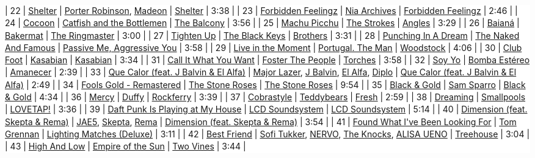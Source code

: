 | 22 | [Shelter](https://open.spotify.com/track/2CgOd0Lj5MuvOqzqdaAXtS) | [Porter Robinson](https://open.spotify.com/artist/3dz0NnIZhtKKeXZxLOxCam), [Madeon](https://open.spotify.com/artist/4pb4rqWSoGUgxm63xmJ8xc) | [Shelter](https://open.spotify.com/album/1n8ESe5nt7EeuZedZUI3yu) | 3:38 |
| 23 | [Forbidden Feelingz](https://open.spotify.com/track/0wrs5ucXutScEWOhdWdGBB) | [Nia Archives](https://open.spotify.com/artist/7BMR0fwtEvzGtK4rNGdoiQ) | [Forbidden Feelingz](https://open.spotify.com/album/5OoEG2axfMGY44nUNMayoW) | 2:46 |
| 24 | [Cocoon](https://open.spotify.com/track/1B241LRKmK6qDDTZfUajmm) | [Catfish and the Bottlemen](https://open.spotify.com/artist/2xaAOVImG2O6lURwqperlD) | [The Balcony](https://open.spotify.com/album/0C0OFASoQC57yC12vQhCwN) | 3:56 |
| 25 | [Machu Picchu](https://open.spotify.com/track/6mVD1SfTvlFAPVi7txFL5H) | [The Strokes](https://open.spotify.com/artist/0epOFNiUfyON9EYx7Tpr6V) | [Angles](https://open.spotify.com/album/6Jx4cGhWHewTcfKDJKguBQ) | 3:29 |
| 26 | [Baianá](https://open.spotify.com/track/3q9oTSo64CrjOiPwI4DbWE) | [Bakermat](https://open.spotify.com/artist/3MyFDtqB80WZvbtCZRsekM) | [The Ringmaster](https://open.spotify.com/album/6gVyolnWeV2RyvzxxFIvro) | 3:00 |
| 27 | [Tighten Up](https://open.spotify.com/track/2MVwrvjmcdt4MsYYLCYMt8) | [The Black Keys](https://open.spotify.com/artist/7mnBLXK823vNxN3UWB7Gfz) | [Brothers](https://open.spotify.com/album/7qE6RXYyz5kj5Tll7mJU0v) | 3:31 |
| 28 | [Punching In A Dream](https://open.spotify.com/track/5PtEpuVX03k9bOUwilL5EO) | [The Naked And Famous](https://open.spotify.com/artist/0oeUpvxWsC8bWS6SnpU8b9) | [Passive Me, Aggressive You](https://open.spotify.com/album/5ImvJCAX33Pt2XGMaYaMia) | 3:58 |
| 29 | [Live in the Moment](https://open.spotify.com/track/60eOMEt3WNVX1m1jmApmnX) | [Portugal\. The Man](https://open.spotify.com/artist/4kI8Ie27vjvonwaB2ePh8T) | [Woodstock](https://open.spotify.com/album/4VzzEviJGYUtAeSsJlI9QB) | 4:06 |
| 30 | [Club Foot](https://open.spotify.com/track/6C0xucNj75wRdlejwWIEW1) | [Kasabian](https://open.spotify.com/artist/11wRdbnoYqRddKBrpHt4Ue) | [Kasabian](https://open.spotify.com/album/0VyDvw4MT9XDoSzE24yBCc) | 3:34 |
| 31 | [Call It What You Want](https://open.spotify.com/track/3u1Er1rkjn1oSz1xdZH3ZD) | [Foster The People](https://open.spotify.com/artist/7gP3bB2nilZXLfPHJhMdvc) | [Torches](https://open.spotify.com/album/7Kmmw7Z5D2UD5MVwdm10sT) | 3:58 |
| 32 | [Soy Yo](https://open.spotify.com/track/4Egb5xP6cniUx0kgZd5zLB) | [Bomba Estéreo](https://open.spotify.com/artist/5n9bMYfz9qss2VOW89EVs2) | [Amanecer](https://open.spotify.com/album/7GQzUp6R1CtA9CmsVZg090) | 2:39 |
| 33 | [Que Calor \(feat\. J Balvin & El Alfa\)](https://open.spotify.com/track/1RKZvaLj3UPhGjZkaIrFm7) | [Major Lazer](https://open.spotify.com/artist/738wLrAtLtCtFOLvQBXOXp), [J Balvin](https://open.spotify.com/artist/1vyhD5VmyZ7KMfW5gqLgo5), [El Alfa](https://open.spotify.com/artist/2oQX8QiMXOyuqbcZEFsZfm), [Diplo](https://open.spotify.com/artist/5fMUXHkw8R8eOP2RNVYEZX) | [Que Calor \(feat\. J Balvin & El Alfa\)](https://open.spotify.com/album/5AKSUA3pizhoVgfjW1ijVC) | 2:49 |
| 34 | [Fools Gold \- Remastered](https://open.spotify.com/track/2mv6GY70UsHiTCGQZ4JfgC) | [The Stone Roses](https://open.spotify.com/artist/1lYT0A0LV5DUfxr6doRP3d) | [The Stone Roses](https://open.spotify.com/album/0um9FI6BLBldL5POP4D4Cw) | 9:54 |
| 35 | [Black & Gold](https://open.spotify.com/track/3V45D1XTTyVZFN3liYuik6) | [Sam Sparro](https://open.spotify.com/artist/0H0rBbf7vHXO3qh50Wap7y) | [Black & Gold](https://open.spotify.com/album/7gBzSSKb7j7ilqVNfGrmY7) | 4:34 |
| 36 | [Mercy](https://open.spotify.com/track/78twQ5XCFJMTE37ZSU0gsj) | [Duffy](https://open.spotify.com/artist/37NqXwtb6nIEqRt4EJSoIO) | [Rockferry](https://open.spotify.com/album/6freV6eqxuFjSr3E93Oqtz) | 3:39 |
| 37 | [Cobrastyle](https://open.spotify.com/track/45sdD9GjryujVOcRJ4YQRQ) | [Teddybears](https://open.spotify.com/artist/3gqv1kgivAc92KnUm4elKv) | [Fresh](https://open.spotify.com/album/3EfRjYnoNrTohOPCjVFhR5) | 2:59 |
| 38 | [Dreaming](https://open.spotify.com/track/6cMswWRv4lAU3mh5lclgCc) | [Smallpools](https://open.spotify.com/artist/4iiQabGKtS2RtTKpVkrVTw) | [LOVETAP!](https://open.spotify.com/album/59xqFRG2IgFTsZtQ73yIp6) | 3:36 |
| 39 | [Daft Punk Is Playing at My House](https://open.spotify.com/track/73mlvsfJM2qwlDUJxeaatI) | [LCD Soundsystem](https://open.spotify.com/artist/066X20Nz7iquqkkCW6Jxy6) | [LCD Soundsystem](https://open.spotify.com/album/6aSk2vxoY3xtz7cXKuY9EL) | 5:14 |
| 40 | [Dimension \(feat\. Skepta & Rema\)](https://open.spotify.com/track/2Jy4EdqIZswDZvVDh5dx3A) | [JAE5](https://open.spotify.com/artist/3NbqBIc16CNAe5nYSmHR3p), [Skepta](https://open.spotify.com/artist/2p1fiYHYiXz9qi0JJyxBzN), [Rema](https://open.spotify.com/artist/46pWGuE3dSwY3bMMXGBvVS) | [Dimension \(feat\. Skepta & Rema\)](https://open.spotify.com/album/0Zp33hB1LZhbpMQCNfzeVF) | 3:54 |
| 41 | [Found What I've Been Looking For](https://open.spotify.com/track/4Gw1SXoN1MlAmdM3J1NjmR) | [Tom Grennan](https://open.spotify.com/artist/5SHxzwjek1Pipl1Yk11UHv) | [Lighting Matches \(Deluxe\)](https://open.spotify.com/album/3NBXFA91U38BuJt3SlMwlI) | 3:11 |
| 42 | [Best Friend](https://open.spotify.com/track/1zEhH5BmSpKi1mRSIfBDOq) | [Sofi Tukker](https://open.spotify.com/artist/586uxXMyD5ObPuzjtrzO1Q), [NERVO](https://open.spotify.com/artist/4j5KBTO4tk7up54ZirNGvK), [The Knocks](https://open.spotify.com/artist/2x7EATekOPhFGRx3syMGEC), [ALISA UENO](https://open.spotify.com/artist/0WuYfDB2hAYzybfAd75fvb) | [Treehouse](https://open.spotify.com/album/7FGPGfAE8nIov4LhDgKwQa) | 3:04 |
| 43 | [High And Low](https://open.spotify.com/track/2Q7PDjPz7h559wBF97lO07) | [Empire of the Sun](https://open.spotify.com/artist/67hb7towEyKvt5Z8Bx306c) | [Two Vines](https://open.spotify.com/album/60pRr5JvZkU9XhHg2pBkRy) | 3:44 |